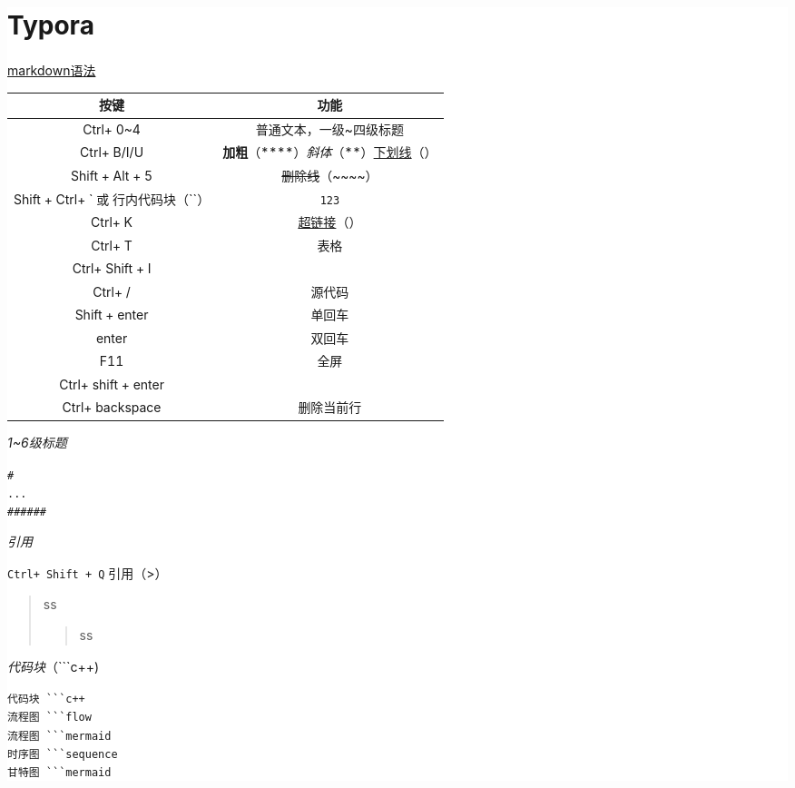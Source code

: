 # Typora

[markdown语法](https://www.jianshu.com/p/ebe52d2d468f)

|                 按键                  |                         功能                         |
| :-----------------------------------: | :--------------------------------------------------: |
|               Ctrl+ 0~4               |               普通文本，一级~四级标题                |
|              Ctrl+ B/I/U              | **加粗**（****）*斜体*（**）<u>下划线</u>（<u></u>） |
|            Shift + Alt + 5            |                  ~~删除线~~（~~~~）                  |
| Shift + Ctrl+ \`  或 行内代码块（``） |                        `123`                         |
|                Ctrl+ K                |               [超链接](Typora)（[]()）               |
|                Ctrl+ T                |                         表格                         |
|            Ctrl+ Shift + I            |                        ![]()                         |
|                Ctrl+ /                |                        源代码                        |
|             Shift + enter             |                        单回车                        |
|                 enter                 |                        双回车                        |
|                  F11                  |                         全屏                         |
|          Ctrl+ shift + enter          |                        <br />                        |
|            Ctrl+ backspace            |                      删除当前行                      |

*1~6级标题*

```shell
#
...
######
```

*引用*

`Ctrl+ Shift + Q`	引用（>）

> ss
>
> >ss

*代码块*（```c++)

```
代码块	```c++
流程图	```flow
流程图	```mermaid
时序图	```sequence
甘特图 ```mermaid
```
